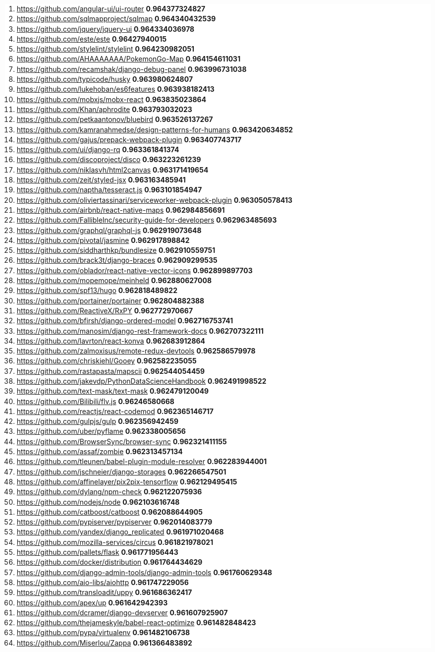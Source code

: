  1. https://github.com/angular-ui/ui-router **0.964377324827**
 1. https://github.com/sqlmapproject/sqlmap **0.964340432539**
 1. https://github.com/jquery/jquery-ui **0.964334036978**
 1. https://github.com/este/este **0.96427940015**
 1. https://github.com/stylelint/stylelint **0.964230982051**
 1. https://github.com/AHAAAAAAA/PokemonGo-Map **0.964154611031**
 1. https://github.com/recamshak/django-debug-panel **0.963996731038**
 1. https://github.com/typicode/husky **0.963980624807**
 1. https://github.com/lukehoban/es6features **0.963938182413**
 1. https://github.com/mobxjs/mobx-react **0.963835023864**
 1. https://github.com/Khan/aphrodite **0.963793032023**
 1. https://github.com/petkaantonov/bluebird **0.963526137267**
 1. https://github.com/kamranahmedse/design-patterns-for-humans **0.963420634852**
 1. https://github.com/gajus/prepack-webpack-plugin **0.963407743717**
 1. https://github.com/ui/django-rq **0.963361841374**
 1. https://github.com/discoproject/disco **0.963223261239**
 1. https://github.com/niklasvh/html2canvas **0.963171419654**
 1. https://github.com/zeit/styled-jsx **0.963163485941**
 1. https://github.com/naptha/tesseract.js **0.963101854947**
 1. https://github.com/oliviertassinari/serviceworker-webpack-plugin **0.963050578413**
 1. https://github.com/airbnb/react-native-maps **0.962984856691**
 1. https://github.com/FallibleInc/security-guide-for-developers **0.962963485693**
 1. https://github.com/graphql/graphql-js **0.962919073648**
 1. https://github.com/pivotal/jasmine **0.962917898842**
 1. https://github.com/siddharthkp/bundlesize **0.962910559751**
 1. https://github.com/brack3t/django-braces **0.962909299535**
 1. https://github.com/oblador/react-native-vector-icons **0.962899897703**
 1. https://github.com/mopemope/meinheld **0.962880627008**
 1. https://github.com/spf13/hugo **0.962818489822**
 1. https://github.com/portainer/portainer **0.962804882388**
 1. https://github.com/ReactiveX/RxPY **0.962772970667**
 1. https://github.com/bfirsh/django-ordered-model **0.962716753741**
 1. https://github.com/manosim/django-rest-framework-docs **0.962707322111**
 1. https://github.com/lavrton/react-konva **0.962683912864**
 1. https://github.com/zalmoxisus/remote-redux-devtools **0.962586579978**
 1. https://github.com/chriskiehl/Gooey **0.962582235055**
 1. https://github.com/rastapasta/mapscii **0.962544054459**
 1. https://github.com/jakevdp/PythonDataScienceHandbook **0.962491998522**
 1. https://github.com/text-mask/text-mask **0.962479120049**
 1. https://github.com/Bilibili/flv.js **0.96246580668**
 1. https://github.com/reactjs/react-codemod **0.962365146717**
 1. https://github.com/gulpjs/gulp **0.962356942459**
 1. https://github.com/uber/pyflame **0.962338005656**
 1. https://github.com/BrowserSync/browser-sync **0.962321411155**
 1. https://github.com/assaf/zombie **0.962313457134**
 1. https://github.com/tleunen/babel-plugin-module-resolver **0.962283944001**
 1. https://github.com/jschneier/django-storages **0.962266547501**
 1. https://github.com/affinelayer/pix2pix-tensorflow **0.962129495415**
 1. https://github.com/dylang/npm-check **0.962122075936**
 1. https://github.com/nodejs/node **0.962103616748**
 1. https://github.com/catboost/catboost **0.962088644905**
 1. https://github.com/pypiserver/pypiserver **0.962014083779**
 1. https://github.com/yandex/django_replicated **0.961971020468**
 1. https://github.com/mozilla-services/circus **0.961821978021**
 1. https://github.com/pallets/flask **0.961771956443**
 1. https://github.com/docker/distribution **0.961764434629**
 1. https://github.com/django-admin-tools/django-admin-tools **0.961760629348**
 1. https://github.com/aio-libs/aiohttp **0.961747229056**
 1. https://github.com/transloadit/uppy **0.961686362417**
 1. https://github.com/apex/up **0.961642942393**
 1. https://github.com/dcramer/django-devserver **0.961607925907**
 1. https://github.com/thejameskyle/babel-react-optimize **0.961482848423**
 1. https://github.com/pypa/virtualenv **0.961482106738**
 1. https://github.com/Miserlou/Zappa **0.961366483892**